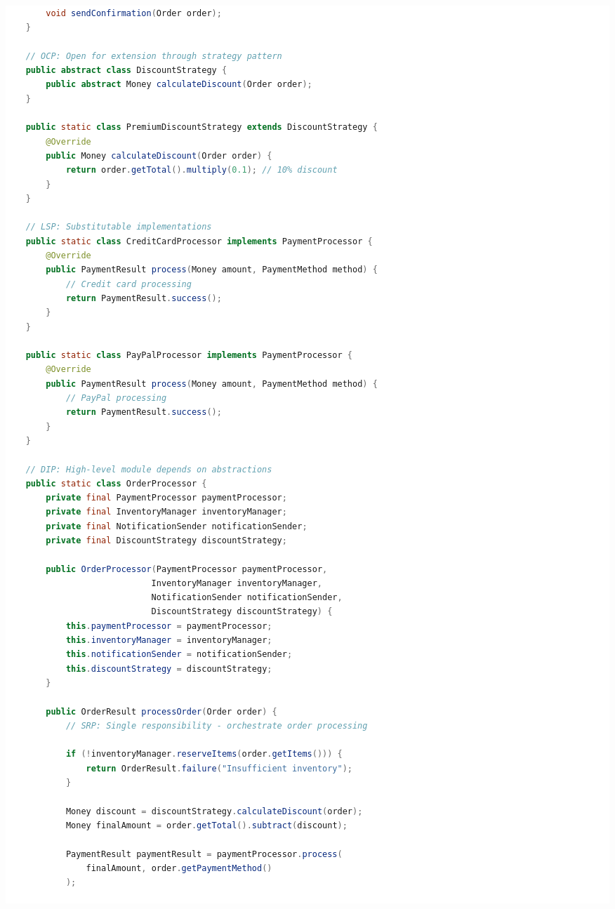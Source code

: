 ```java
        void sendConfirmation(Order order);
    }
    
    // OCP: Open for extension through strategy pattern
    public abstract class DiscountStrategy {
        public abstract Money calculateDiscount(Order order);
    }
    
    public static class PremiumDiscountStrategy extends DiscountStrategy {
        @Override
        public Money calculateDiscount(Order order) {
            return order.getTotal().multiply(0.1); // 10% discount
        }
    }
    
    // LSP: Substitutable implementations
    public static class CreditCardProcessor implements PaymentProcessor {
        @Override
        public PaymentResult process(Money amount, PaymentMethod method) {
            // Credit card processing
            return PaymentResult.success();
        }
    }
    
    public static class PayPalProcessor implements PaymentProcessor {
        @Override
        public PaymentResult process(Money amount, PaymentMethod method) {
            // PayPal processing
            return PaymentResult.success();
        }
    }
    
    // DIP: High-level module depends on abstractions
    public static class OrderProcessor {
        private final PaymentProcessor paymentProcessor;
        private final InventoryManager inventoryManager;
        private final NotificationSender notificationSender;
        private final DiscountStrategy discountStrategy;
        
        public OrderProcessor(PaymentProcessor paymentProcessor,
                             InventoryManager inventoryManager,
                             NotificationSender notificationSender,
                             DiscountStrategy discountStrategy) {
            this.paymentProcessor = paymentProcessor;
            this.inventoryManager = inventoryManager;
            this.notificationSender = notificationSender;
            this.discountStrategy = discountStrategy;
        }
        
        public OrderResult processOrder(Order order) {
            // SRP: Single responsibility - orchestrate order processing
            
            if (!inventoryManager.reserveItems(order.getItems())) {
                return OrderResult.failure("Insufficient inventory");
            }
            
            Money discount = discountStrategy.calculateDiscount(order);
            Money finalAmount = order.getTotal().subtract(discount);
            
            PaymentResult paymentResult = paymentProcessor.process(
                finalAmount, order.getPaymentMethod()
            );
            
```